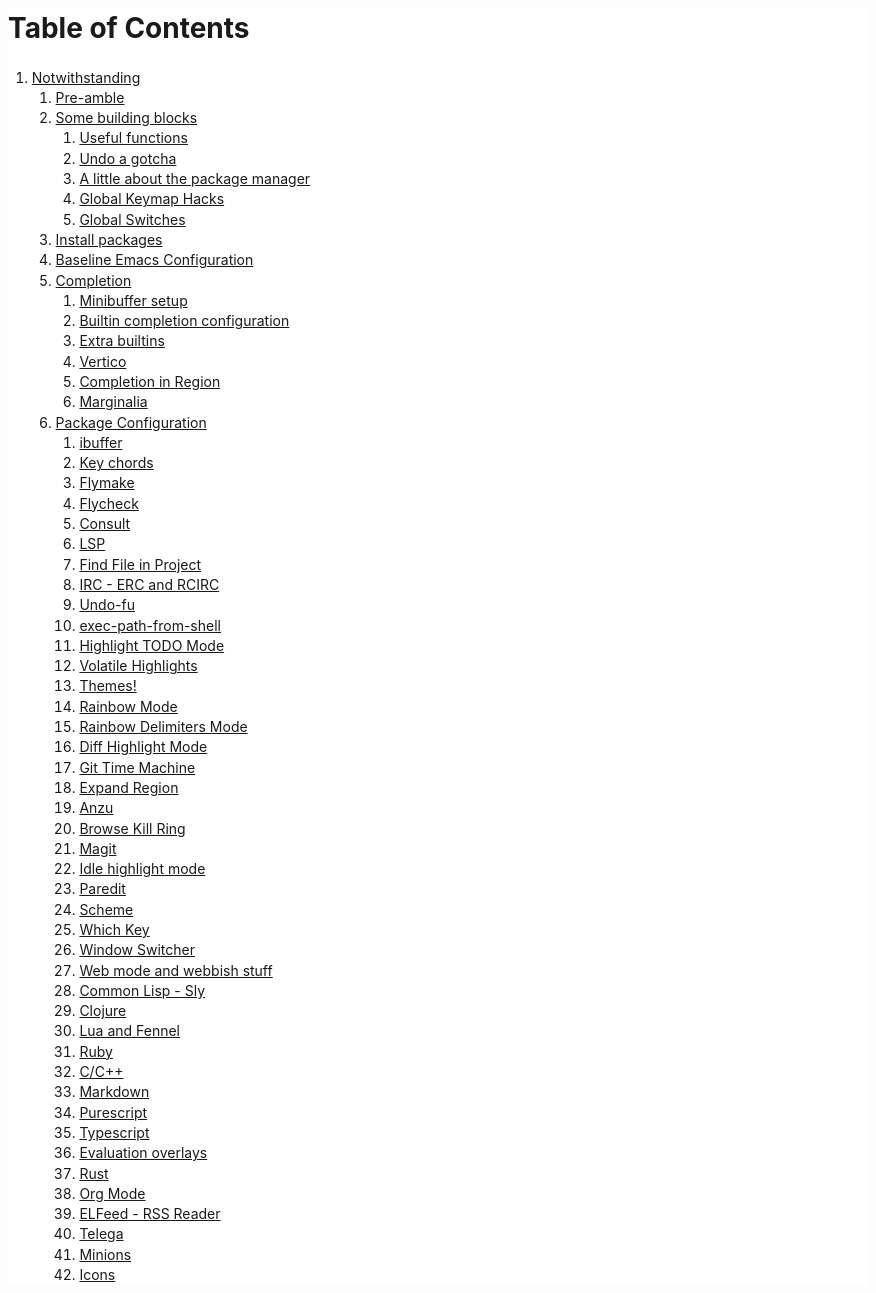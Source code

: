 
# Table of Contents

1.  [Notwithstanding](#orgcf5bdc2)
    1.  [Pre-amble](#orgc283eec)
    2.  [Some building blocks](#org3c4e4bd)
        1.  [Useful functions](#org27373cc)
        2.  [Undo a gotcha](#orge55959c)
        3.  [A little about the package manager](#orgef22e7a)
        4.  [Global Keymap Hacks](#org90d0b71)
        5.  [Global Switches](#org5c29699)
    3.  [Install packages](#org6528bc7)
    4.  [Baseline Emacs Configuration](#org581e40e)
    5.  [Completion](#org788e575)
        1.  [Minibuffer setup](#orgdb7250b)
        2.  [Builtin completion configuration](#org42546b4)
        3.  [Extra builtins](#org61d5d39)
        4.  [Vertico](#orgff849f2)
        5.  [Completion in Region](#org2da4624)
        6.  [Marginalia](#org79279a5)
    6.  [Package Configuration](#org691a681)
        1.  [ibuffer](#org57fdc3f)
        2.  [Key chords](#org7e838f9)
        3.  [Flymake](#orgeaeffb0)
        4.  [Flycheck](#org67e6a88)
        5.  [Consult](#org651a463)
        6.  [LSP](#orgecd2bad)
        7.  [Find File in Project](#orgc4e324f)
        8.  [IRC - ERC and RCIRC](#orga0aefc3)
        9.  [Undo-fu](#org08fede6)
        10. [exec-path-from-shell](#org4417fbe)
        11. [Highlight TODO Mode](#org65d2890)
        12. [Volatile Highlights](#org0be92ef)
        13. [Themes!](#orgff044aa)
        14. [Rainbow Mode](#orgcd40cdf)
        15. [Rainbow Delimiters Mode](#org7af2676)
        16. [Diff Highlight Mode](#org563ab4f)
        17. [Git Time Machine](#org27f469e)
        18. [Expand Region](#orgb181a98)
        19. [Anzu](#orgc9c9e56)
        20. [Browse Kill Ring](#orgd36d6f8)
        21. [Magit](#orge2464d0)
        22. [Idle highlight mode](#orgd956636)
        23. [Paredit](#orga9e9753)
        24. [Scheme](#org9727a5d)
        25. [Which Key](#org911dc70)
        26. [Window Switcher](#org30fc608)
        27. [Web mode and webbish stuff](#orgd5dbd7c)
        28. [Common Lisp - Sly](#orgdfe11d9)
        29. [Clojure](#org9dc2752)
        30. [Lua and Fennel](#org6d413d0)
        31. [Ruby](#org128ae96)
        32. [C/C++](#org9a67f01)
        33. [Markdown](#org287bec0)
        34. [Purescript](#orgf73efcc)
        35. [Typescript](#org1207ece)
        36. [Evaluation overlays](#org8f04766)
        37. [Rust](#org438a553)
        38. [Org Mode](#orgc41f1fe)
        39. [ELFeed - RSS Reader](#org070b716)
        40. [Telega](#orgf3ad7fe)
        41. [Minions](#org1ed1c36)
        42. [Icons](#org585b542)